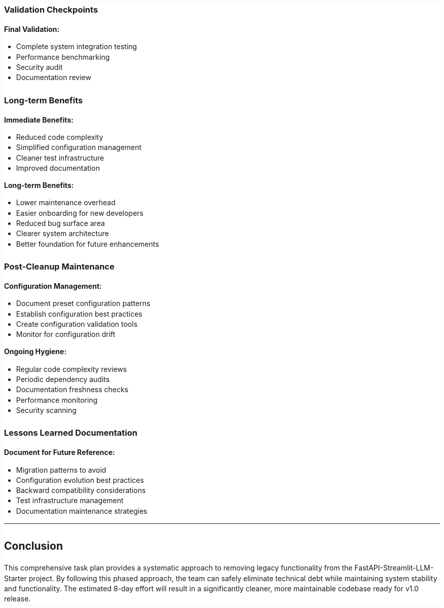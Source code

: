 ### Validation Checkpoints

**Final Validation:**
- Complete system integration testing
- Performance benchmarking
- Security audit
- Documentation review

### Long-term Benefits

**Immediate Benefits:**
- Reduced code complexity
- Simplified configuration management
- Cleaner test infrastructure
- Improved documentation

**Long-term Benefits:**
- Lower maintenance overhead
- Easier onboarding for new developers
- Reduced bug surface area
- Clearer system architecture
- Better foundation for future enhancements

### Post-Cleanup Maintenance

**Configuration Management:**
- Document preset configuration patterns
- Establish configuration best practices
- Create configuration validation tools
- Monitor for configuration drift

**Ongoing Hygiene:**
- Regular code complexity reviews
- Periodic dependency audits
- Documentation freshness checks
- Performance monitoring
- Security scanning

### Lessons Learned Documentation

**Document for Future Reference:**
- Migration patterns to avoid
- Configuration evolution best practices
- Backward compatibility considerations
- Test infrastructure management
- Documentation maintenance strategies

---

## Conclusion

This comprehensive task plan provides a systematic approach to removing legacy functionality from the FastAPI-Streamlit-LLM-Starter project. By following this phased approach, the team can safely eliminate technical debt while maintaining system stability and functionality. The estimated 8-day effort will result in a significantly cleaner, more maintainable codebase ready for v1.0 release.
